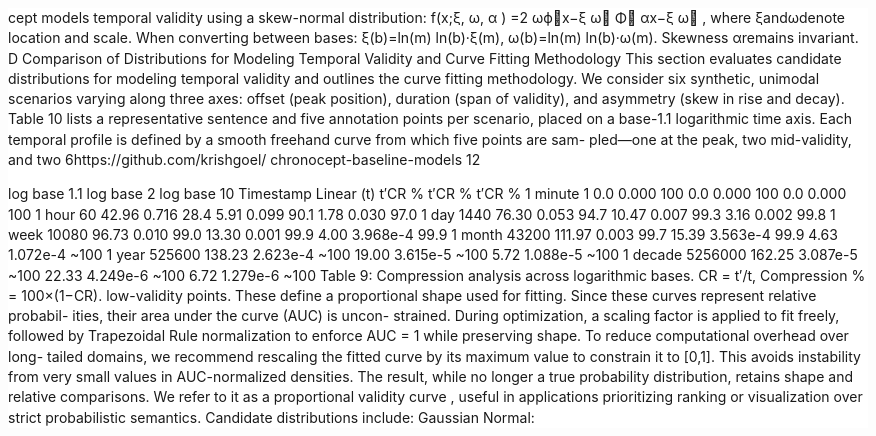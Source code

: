 cept models temporal validity using a skew-normal
distribution:
f(x;ξ, ω, α ) =2
ωϕx−ξ
ω
Φ
αx−ξ
ω
,
where ξandωdenote location and scale. When
converting between bases:
ξ(b)=ln(m)
ln(b)·ξ(m), ω(b)=ln(m)
ln(b)·ω(m).
Skewness αremains invariant.
D Comparison of Distributions for
Modeling Temporal Validity and Curve
Fitting Methodology
This section evaluates candidate distributions for
modeling temporal validity and outlines the curve
fitting methodology. We consider six synthetic,
unimodal scenarios varying along three axes: offset
(peak position), duration (span of validity), and
asymmetry (skew in rise and decay). Table 10 lists
a representative sentence and five annotation points
per scenario, placed on a base-1.1 logarithmic time
axis.
Each temporal profile is defined by a smooth
freehand curve from which five points are sam-
pled—one at the peak, two mid-validity, and two
6https://github.com/krishgoel/
chronocept-baseline-models
12

log base 1.1 log base 2 log base 10
Timestamp Linear (t) t′CR % t′CR % t′CR %
1 minute 1 0.0 0.000 100 0.0 0.000 100 0.0 0.000 100
1 hour 60 42.96 0.716 28.4 5.91 0.099 90.1 1.78 0.030 97.0
1 day 1440 76.30 0.053 94.7 10.47 0.007 99.3 3.16 0.002 99.8
1 week 10080 96.73 0.010 99.0 13.30 0.001 99.9 4.00 3.968e-4 99.9
1 month 43200 111.97 0.003 99.7 15.39 3.563e-4 99.9 4.63 1.072e-4 ~100
1 year 525600 138.23 2.623e-4 ~100 19.00 3.615e-5 ~100 5.72 1.088e-5 ~100
1 decade 5256000 162.25 3.087e-5 ~100 22.33 4.249e-6 ~100 6.72 1.279e-6 ~100
Table 9: Compression analysis across logarithmic bases. CR = t′/t, Compression % = 100×(1−CR).
low-validity points. These define a proportional
shape used for fitting.
Since these curves represent relative probabil-
ities, their area under the curve (AUC) is uncon-
strained. During optimization, a scaling factor is
applied to fit freely, followed by Trapezoidal Rule
normalization to enforce AUC = 1 while preserving
shape.
To reduce computational overhead over long-
tailed domains, we recommend rescaling the fitted
curve by its maximum value to constrain it to [0,1].
This avoids instability from very small values
in AUC-normalized densities. The result, while
no longer a true probability distribution, retains
shape and relative comparisons. We refer to it as a
proportional validity curve , useful in applications
prioritizing ranking or visualization over strict
probabilistic semantics.
Candidate distributions include:
Gaussian Normal: